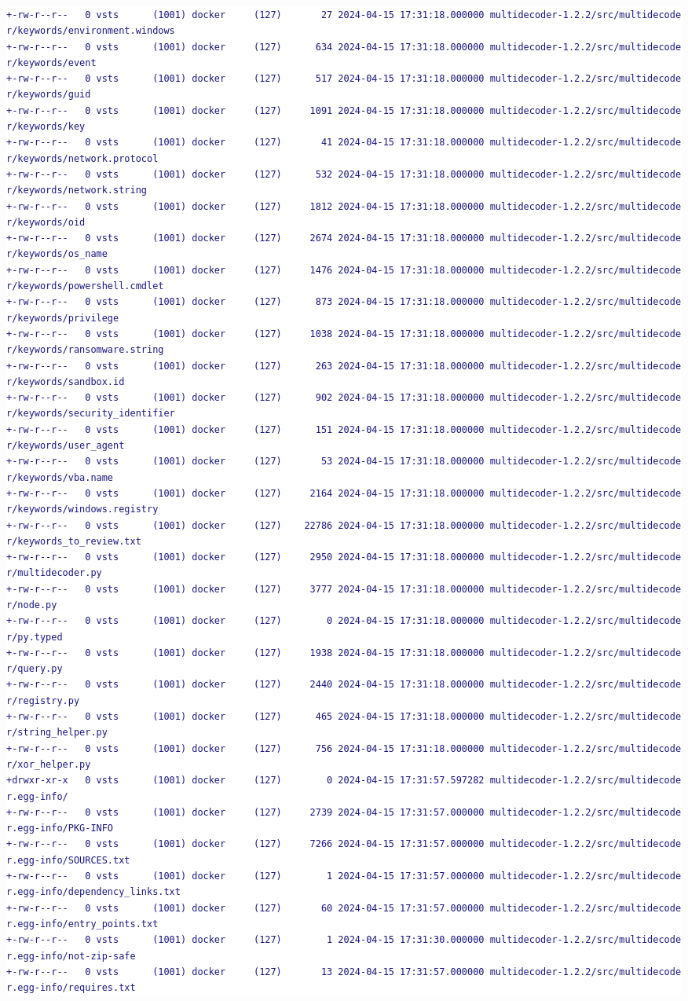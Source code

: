 ```diff
+-rw-r--r--   0 vsts      (1001) docker     (127)       27 2024-04-15 17:31:18.000000 multidecoder-1.2.2/src/multidecoder/keywords/environment.windows
+-rw-r--r--   0 vsts      (1001) docker     (127)      634 2024-04-15 17:31:18.000000 multidecoder-1.2.2/src/multidecoder/keywords/event
+-rw-r--r--   0 vsts      (1001) docker     (127)      517 2024-04-15 17:31:18.000000 multidecoder-1.2.2/src/multidecoder/keywords/guid
+-rw-r--r--   0 vsts      (1001) docker     (127)     1091 2024-04-15 17:31:18.000000 multidecoder-1.2.2/src/multidecoder/keywords/key
+-rw-r--r--   0 vsts      (1001) docker     (127)       41 2024-04-15 17:31:18.000000 multidecoder-1.2.2/src/multidecoder/keywords/network.protocol
+-rw-r--r--   0 vsts      (1001) docker     (127)      532 2024-04-15 17:31:18.000000 multidecoder-1.2.2/src/multidecoder/keywords/network.string
+-rw-r--r--   0 vsts      (1001) docker     (127)     1812 2024-04-15 17:31:18.000000 multidecoder-1.2.2/src/multidecoder/keywords/oid
+-rw-r--r--   0 vsts      (1001) docker     (127)     2674 2024-04-15 17:31:18.000000 multidecoder-1.2.2/src/multidecoder/keywords/os_name
+-rw-r--r--   0 vsts      (1001) docker     (127)     1476 2024-04-15 17:31:18.000000 multidecoder-1.2.2/src/multidecoder/keywords/powershell.cmdlet
+-rw-r--r--   0 vsts      (1001) docker     (127)      873 2024-04-15 17:31:18.000000 multidecoder-1.2.2/src/multidecoder/keywords/privilege
+-rw-r--r--   0 vsts      (1001) docker     (127)     1038 2024-04-15 17:31:18.000000 multidecoder-1.2.2/src/multidecoder/keywords/ransomware.string
+-rw-r--r--   0 vsts      (1001) docker     (127)      263 2024-04-15 17:31:18.000000 multidecoder-1.2.2/src/multidecoder/keywords/sandbox.id
+-rw-r--r--   0 vsts      (1001) docker     (127)      902 2024-04-15 17:31:18.000000 multidecoder-1.2.2/src/multidecoder/keywords/security_identifier
+-rw-r--r--   0 vsts      (1001) docker     (127)      151 2024-04-15 17:31:18.000000 multidecoder-1.2.2/src/multidecoder/keywords/user_agent
+-rw-r--r--   0 vsts      (1001) docker     (127)       53 2024-04-15 17:31:18.000000 multidecoder-1.2.2/src/multidecoder/keywords/vba.name
+-rw-r--r--   0 vsts      (1001) docker     (127)     2164 2024-04-15 17:31:18.000000 multidecoder-1.2.2/src/multidecoder/keywords/windows.registry
+-rw-r--r--   0 vsts      (1001) docker     (127)    22786 2024-04-15 17:31:18.000000 multidecoder-1.2.2/src/multidecoder/keywords_to_review.txt
+-rw-r--r--   0 vsts      (1001) docker     (127)     2950 2024-04-15 17:31:18.000000 multidecoder-1.2.2/src/multidecoder/multidecoder.py
+-rw-r--r--   0 vsts      (1001) docker     (127)     3777 2024-04-15 17:31:18.000000 multidecoder-1.2.2/src/multidecoder/node.py
+-rw-r--r--   0 vsts      (1001) docker     (127)        0 2024-04-15 17:31:18.000000 multidecoder-1.2.2/src/multidecoder/py.typed
+-rw-r--r--   0 vsts      (1001) docker     (127)     1938 2024-04-15 17:31:18.000000 multidecoder-1.2.2/src/multidecoder/query.py
+-rw-r--r--   0 vsts      (1001) docker     (127)     2440 2024-04-15 17:31:18.000000 multidecoder-1.2.2/src/multidecoder/registry.py
+-rw-r--r--   0 vsts      (1001) docker     (127)      465 2024-04-15 17:31:18.000000 multidecoder-1.2.2/src/multidecoder/string_helper.py
+-rw-r--r--   0 vsts      (1001) docker     (127)      756 2024-04-15 17:31:18.000000 multidecoder-1.2.2/src/multidecoder/xor_helper.py
+drwxr-xr-x   0 vsts      (1001) docker     (127)        0 2024-04-15 17:31:57.597282 multidecoder-1.2.2/src/multidecoder.egg-info/
+-rw-r--r--   0 vsts      (1001) docker     (127)     2739 2024-04-15 17:31:57.000000 multidecoder-1.2.2/src/multidecoder.egg-info/PKG-INFO
+-rw-r--r--   0 vsts      (1001) docker     (127)     7266 2024-04-15 17:31:57.000000 multidecoder-1.2.2/src/multidecoder.egg-info/SOURCES.txt
+-rw-r--r--   0 vsts      (1001) docker     (127)        1 2024-04-15 17:31:57.000000 multidecoder-1.2.2/src/multidecoder.egg-info/dependency_links.txt
+-rw-r--r--   0 vsts      (1001) docker     (127)       60 2024-04-15 17:31:57.000000 multidecoder-1.2.2/src/multidecoder.egg-info/entry_points.txt
+-rw-r--r--   0 vsts      (1001) docker     (127)        1 2024-04-15 17:31:30.000000 multidecoder-1.2.2/src/multidecoder.egg-info/not-zip-safe
+-rw-r--r--   0 vsts      (1001) docker     (127)       13 2024-04-15 17:31:57.000000 multidecoder-1.2.2/src/multidecoder.egg-info/requires.txt
```